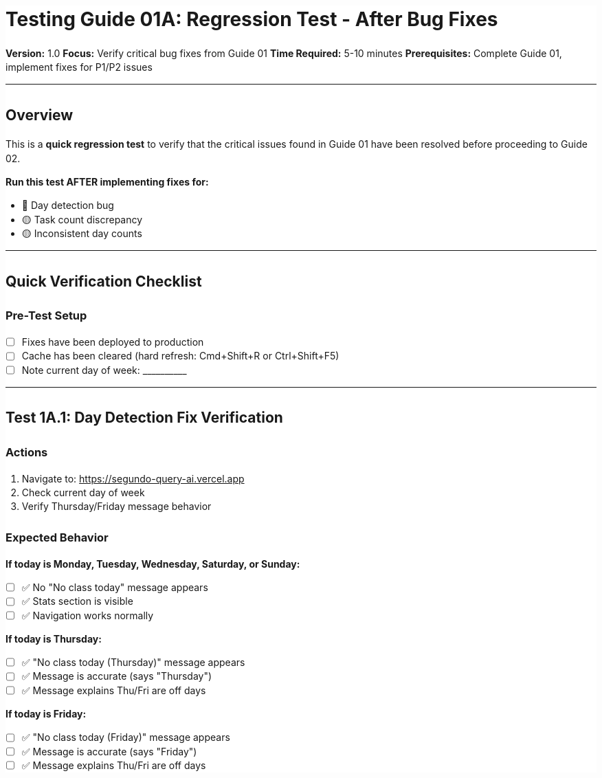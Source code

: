 # Testing Guide 01A: Regression Test - After Bug Fixes
**Version:** 1.0
**Focus:** Verify critical bug fixes from Guide 01
**Time Required:** 5-10 minutes
**Prerequisites:** Complete Guide 01, implement fixes for P1/P2 issues

---

## Overview

This is a **quick regression test** to verify that the critical issues found in Guide 01 have been resolved before proceeding to Guide 02.

**Run this test AFTER implementing fixes for:**
- 🔴 Day detection bug
- 🟡 Task count discrepancy
- 🟡 Inconsistent day counts

---

## Quick Verification Checklist

### Pre-Test Setup
- [ ] Fixes have been deployed to production
- [ ] Cache has been cleared (hard refresh: Cmd+Shift+R or Ctrl+Shift+F5)
- [ ] Note current day of week: __________

---

## Test 1A.1: Day Detection Fix Verification

### Actions
1. Navigate to: https://segundo-query-ai.vercel.app
2. Check current day of week
3. Verify Thursday/Friday message behavior

### Expected Behavior

**If today is Monday, Tuesday, Wednesday, Saturday, or Sunday:**
- [ ] ✅ No "No class today" message appears
- [ ] ✅ Stats section is visible
- [ ] ✅ Navigation works normally

**If today is Thursday:**
- [ ] ✅ "No class today (Thursday)" message appears
- [ ] ✅ Message is accurate (says "Thursday")
- [ ] ✅ Message explains Thu/Fri are off days

**If today is Friday:**
- [ ] ✅ "No class today (Friday)" message appears
- [ ] ✅ Message is accurate (says "Friday")
- [ ] ✅ Message explains Thu/Fri are off days

